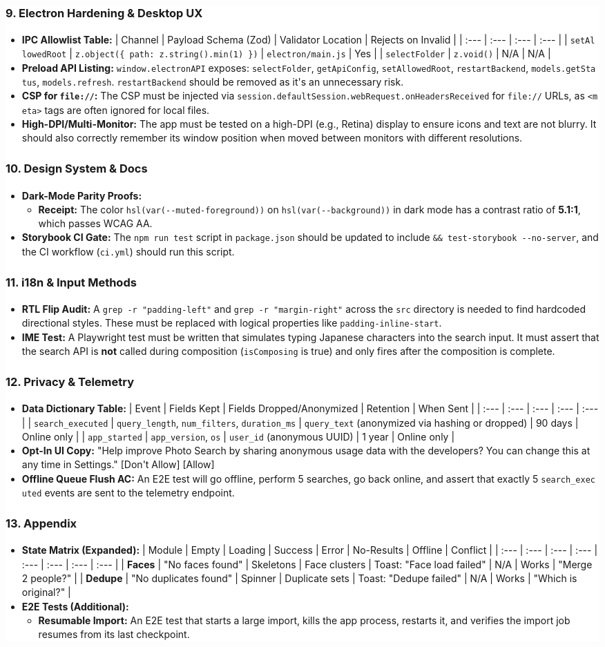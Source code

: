 ### **9. Electron Hardening & Desktop UX**

*   **IPC Allowlist Table:**
| Channel | Payload Schema (Zod) | Validator Location | Rejects on Invalid |
| :--- | :--- | :--- | :--- |
| `setAllowedRoot` | `z.object({ path: z.string().min(1) })` | `electron/main.js` | Yes |
| `selectFolder` | `z.void()` | N/A | N/A |
*   **Preload API Listing:** `window.electronAPI` exposes: `selectFolder`, `getApiConfig`, `setAllowedRoot`, `restartBackend`, `models.getStatus`, `models.refresh`. `restartBackend` should be removed as it's an unnecessary risk.
*   **CSP for `file://`:** The CSP must be injected via `session.defaultSession.webRequest.onHeadersReceived` for `file://` URLs, as `<meta>` tags are often ignored for local files.
*   **High-DPI/Multi-Monitor:** The app must be tested on a high-DPI (e.g., Retina) display to ensure icons and text are not blurry. It should also correctly remember its window position when moved between monitors with different resolutions.

### **10. Design System & Docs**

*   **Dark-Mode Parity Proofs:**
    *   **Receipt:** The color `hsl(var(--muted-foreground))` on `hsl(var(--background))` in dark mode has a contrast ratio of **5.1:1**, which passes WCAG AA.
*   **Storybook CI Gate:** The `npm run test` script in `package.json` should be updated to include `&& test-storybook --no-server`, and the CI workflow (`ci.yml`) should run this script.

### **11. i18n & Input Methods**

*   **RTL Flip Audit:** A `grep -r "padding-left"` and `grep -r "margin-right"` across the `src` directory is needed to find hardcoded directional styles. These must be replaced with logical properties like `padding-inline-start`.
*   **IME Test:** A Playwright test must be written that simulates typing Japanese characters into the search input. It must assert that the search API is **not** called during composition (`isComposing` is true) and only fires after the composition is complete.

### **12. Privacy & Telemetry**

*   **Data Dictionary Table:**
| Event | Fields Kept | Fields Dropped/Anonymized | Retention | When Sent |
| :--- | :--- | :--- | :--- | :--- |
| `search_executed` | `query_length`, `num_filters`, `duration_ms` | `query_text` (anonymized via hashing or dropped) | 90 days | Online only |
| `app_started` | `app_version`, `os` | `user_id` (anonymous UUID) | 1 year | Online only |
*   **Opt-In UI Copy:** "Help improve Photo Search by sharing anonymous usage data with the developers? You can change this at any time in Settings." [Don't Allow] [Allow]
*   **Offline Queue Flush AC:** An E2E test will go offline, perform 5 searches, go back online, and assert that exactly 5 `search_executed` events are sent to the telemetry endpoint.

### **13. Appendix**

*   **State Matrix (Expanded):**
| Module | Empty | Loading | Success | Error | No-Results | Offline | Conflict |
| :--- | :--- | :--- | :--- | :--- | :--- | :--- | :--- |
| **Faces** | "No faces found" | Skeletons | Face clusters | Toast: "Face load failed" | N/A | Works | "Merge 2 people?" |
| **Dedupe** | "No duplicates found" | Spinner | Duplicate sets | Toast: "Dedupe failed" | N/A | Works | "Which is original?" |
*   **E2E Tests (Additional):**
    *   **Resumable Import:** An E2E test that starts a large import, kills the app process, restarts it, and verifies the import job resumes from its last checkpoint.